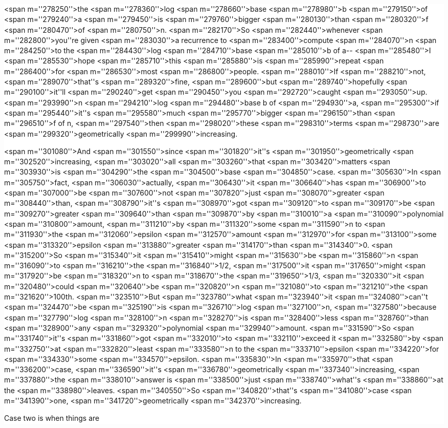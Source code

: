   <span m=''278250''>the</span> <span m=''278360''>log</span> <span m=''278660''>base</span>
  <span m=''278980''>b</span> <span m=''279150''>of</span> <span m=''279240''>a</span>
  <span m=''279450''>is</span> <span m=''279760''>bigger</span> <span m=''280130''>than</span>
  <span m=''280320''>f</span> <span m=''280470''>of</span> <span m=''280750''>n.</span>
  <span m=''282170''>So</span> <span m=''282440''>whenever</span> <span m=''282800''>you''re
  given</span> <span m=''283030''>a recurrence to</span> <span m=''283400''>compute</span>
  <span m=''284070''>n</span> <span m=''284250''>to the</span> <span m=''284430''>log</span>
  <span m=''284710''>base</span> <span m=''285010''>b of a--</span> <span m=''285480''>I</span>
  <span m=''285530''>hope</span> <span m=''285710''>this</span> <span m=''285880''>is</span>
  <span m=''285990''>repeat</span> <span m=''286400''>for</span> <span m=''286530''>most</span>
  <span m=''286800''>people.</span> <span m=''288010''>If</span> <span m=''288210''>not,</span>
  <span m=''289070''>that''s</span> <span m=''289320''>fine,</span> <span m=''289600''>but</span>
  <span m=''289740''>hopefully</span> <span m=''290100''>it''ll</span> <span m=''290240''>get</span>
  <span m=''290450''>you</span> <span m=''292720''>caught</span> <span m=''293050''>up.</span>
  <span m=''293990''>n</span> <span m=''294210''>log</span> <span m=''294480''>base
  b of</span> <span m=''294930''>a,</span> <span m=''295300''>if</span> <span m=''295440''>it''s</span>
  <span m=''295580''>much</span> <span m=''295770''>bigger</span> <span m=''296150''>than</span>
  <span m=''296510''>f of n,</span> <span m=''297540''>then</span> <span m=''298020''>these</span>
  <span m=''298310''>terms</span> <span m=''298730''>are</span> <span m=''299320''>geometrically</span>
  <span m=''299990''>increasing.</span> </p><p><span m=''301080''>And</span> <span
  m=''301550''>since</span> <span m=''301820''>it''s</span> <span m=''301950''>geometrically</span>
  <span m=''302520''>increasing,</span> <span m=''303020''>all</span> <span m=''303260''>that</span>
  <span m=''303420''>matters</span> <span m=''303930''>is</span> <span m=''304290''>the</span>
  <span m=''304500''>base</span> <span m=''304850''>case.</span> <span m=''305630''>In</span>
  <span m=''305750''>fact,</span> <span m=''306030''>actually,</span> <span m=''306430''>it</span>
  <span m=''306640''>has</span> <span m=''306900''>to</span> <span m=''307000''>be</span>
  <span m=''307600''>not</span> <span m=''307820''>just</span> <span m=''308070''>greater</span>
  <span m=''308440''>than,</span> <span m=''308790''>it''s</span> <span m=''308970''>got</span>
  <span m=''309120''>to</span> <span m=''309170''>be</span> <span m=''309270''>greater</span>
  <span m=''309640''>than</span> <span m=''309870''>by</span> <span m=''310010''>a</span>
  <span m=''310090''>polynomial</span> <span m=''310800''>amount,</span> <span m=''311210''>by</span>
  <span m=''311320''>some</span> <span m=''311590''>n to</span> <span m=''311930''>the</span>
  <span m=''312060''>epsilon</span> <span m=''312570''>amount</span> <span m=''312970''>for</span>
  <span m=''313100''>some</span> <span m=''313320''>epsilon</span> <span m=''313880''>greater</span>
  <span m=''314170''>than</span> <span m=''314340''>0.</span> <span m=''315200''>So</span>
  <span m=''315340''>it</span> <span m=''315410''>might</span> <span m=''315630''>be</span>
  <span m=''315860''>n</span> <span m=''316090''>to</span> <span m=''316210''>the</span>
  <span m=''316840''>1/2,</span> <span m=''317500''>it</span> <span m=''317650''>might</span>
  <span m=''317920''>be</span> <span m=''318320''>n to</span> <span m=''318670''>the</span>
  <span m=''319650''>1/3,</span> <span m=''320330''>it</span> <span m=''320480''>could</span>
  <span m=''320640''>be</span> <span m=''320820''>n</span> <span m=''321080''>to</span>
  <span m=''321210''>the</span> <span m=''321620''>100th.</span> <span m=''323510''>But</span>
  <span m=''323780''>what</span> <span m=''323940''>it</span> <span m=''324080''>can''t</span>
  <span m=''324470''>be</span> <span m=''325190''>is</span> <span m=''326710''>log</span>
  <span m=''327100''>n,</span> <span m=''327580''>because</span> <span m=''327790''>log</span>
  <span m=''328100''>n</span> <span m=''328270''>is</span> <span m=''328400''>less</span>
  <span m=''328760''>than</span> <span m=''328900''>any</span> <span m=''329320''>polynomial</span>
  <span m=''329940''>amount.</span> <span m=''331590''>So</span> <span m=''331740''>it''s</span>
  <span m=''331860''>got</span> <span m=''332010''>to</span> <span m=''332110''>exceed
  it</span> <span m=''332580''>by</span> <span m=''332750''>at</span> <span m=''332820''>least</span>
  <span m=''333580''>n to the</span> <span m=''333710''>epsilon</span> <span m=''334220''>for</span>
  <span m=''334330''>some</span> <span m=''334570''>epsilon.</span> <span m=''335830''>In</span>
  <span m=''335970''>that</span> <span m=''336200''>case,</span> <span m=''336590''>it''s</span>
  <span m=''336780''>geometrically</span> <span m=''337340''>increasing,</span> <span
  m=''337880''>the</span> <span m=''338010''>answer is</span> <span m=''338500''>just</span>
  <span m=''338740''>what''s</span> <span m=''338860''>at the</span> <span m=''338980''>leaves.</span>
  <span m=''340550''>So</span> <span m=''340820''>that''s</span> <span m=''341080''>case</span>
  <span m=''341390''>one,</span> <span m=''341720''>geometrically</span> <span m=''342370''>increasing.</span>
  </p><p><span m=''344270''>Case</span> <span m=''344680''>two</span> <span m=''345580''>is</span>
  <span m=''345830''>when</span> <span m=''346080''>things</span> <span m=''346450''>are</span>